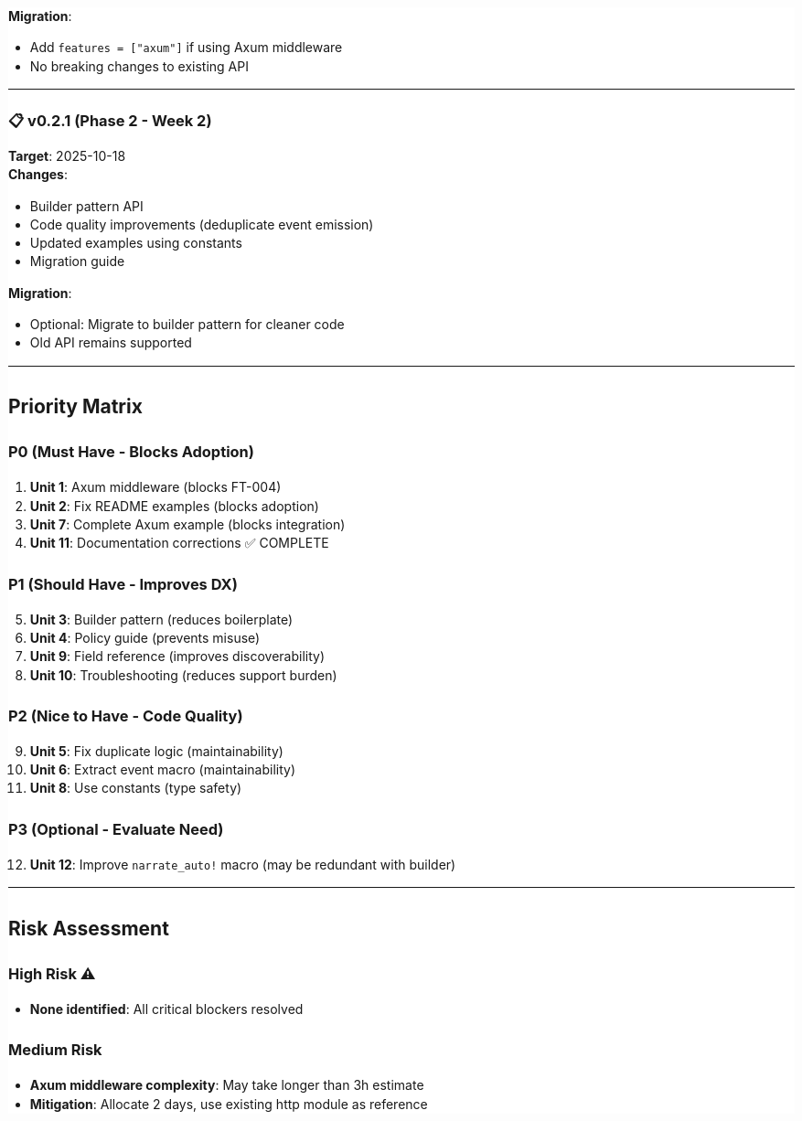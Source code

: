 **Migration**: 
- Add `features = ["axum"]` if using Axum middleware
- No breaking changes to existing API

---

### 📋 v0.2.1 (Phase 2 - Week 2)
**Target**: 2025-10-18  
**Changes**:
- Builder pattern API
- Code quality improvements (deduplicate event emission)
- Updated examples using constants
- Migration guide

**Migration**:
- Optional: Migrate to builder pattern for cleaner code
- Old API remains supported

---

## Priority Matrix

### P0 (Must Have - Blocks Adoption)
1. **Unit 1**: Axum middleware (blocks FT-004)
2. **Unit 2**: Fix README examples (blocks adoption)
3. **Unit 7**: Complete Axum example (blocks integration)
4. **Unit 11**: Documentation corrections ✅ COMPLETE

### P1 (Should Have - Improves DX)
5. **Unit 3**: Builder pattern (reduces boilerplate)
6. **Unit 4**: Policy guide (prevents misuse)
7. **Unit 9**: Field reference (improves discoverability)
8. **Unit 10**: Troubleshooting (reduces support burden)

### P2 (Nice to Have - Code Quality)
9. **Unit 5**: Fix duplicate logic (maintainability)
10. **Unit 6**: Extract event macro (maintainability)
11. **Unit 8**: Use constants (type safety)

### P3 (Optional - Evaluate Need)
12. **Unit 12**: Improve `narrate_auto!` macro (may be redundant with builder)

---

## Risk Assessment

### High Risk ⚠️
- **None identified**: All critical blockers resolved

### Medium Risk
- **Axum middleware complexity**: May take longer than 3h estimate
- **Mitigation**: Allocate 2 days, use existing http module as reference
